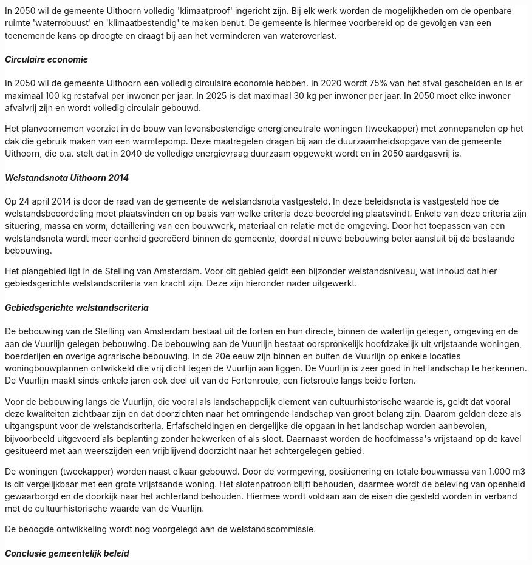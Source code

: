 In 2050 wil de gemeente Uithoorn volledig 'klimaatproof' ingericht zijn. Bij elk werk worden de mogelijkheden om de openbare ruimte 'waterrobuust' en 'klimaatbestendig' te maken benut. De gemeente is hiermee voorbereid op de gevolgen van een toenemende kans op droogte en draagt bij aan het verminderen van wateroverlast.

#### *Circulaire economie*

In 2050 wil de gemeente Uithoorn een volledig circulaire economie hebben. In 2020 wordt 75% van het afval gescheiden en is er maximaal 100 kg restafval per inwoner per jaar. In 2025 is dat maximaal 30 kg per inwoner per jaar. In 2050 moet elke inwoner afvalvrij zijn en wordt volledig circulair gebouwd.

Het planvoornemen voorziet in de bouw van levensbestendige energieneutrale woningen (tweekapper) met zonnepanelen op het dak die gebruik maken van een warmtepomp. Deze maatregelen dragen bij aan de duurzaamheidsopgave van de gemeente Uithoorn, die o.a. stelt dat in 2040 de volledige energievraag duurzaam opgewekt wordt en in 2050 aardgasvrij is.

#### *Welstandsnota Uithoorn 2014*

Op 24 april 2014 is door de raad van de gemeente de welstandsnota vastgesteld. In deze beleidsnota is vastgesteld hoe de welstandsbeoordeling moet plaatsvinden en op basis van welke criteria deze beoordeling plaatsvindt. Enkele van deze criteria zijn situering, massa en vorm, detaillering van een bouwwerk, materiaal en relatie met de omgeving. Door het toepassen van een welstandsnota wordt meer eenheid gecreëerd binnen de gemeente, doordat nieuwe bebouwing beter aansluit bij de bestaande bebouwing.

Het plangebied ligt in de Stelling van Amsterdam. Voor dit gebied geldt een bijzonder welstandsniveau, wat inhoud dat hier gebiedsgerichte welstandscriteria van kracht zijn. Deze zijn hieronder nader uitgewerkt.

#### *Gebiedsgerichte welstandscriteria*

De bebouwing van de Stelling van Amsterdam bestaat uit de forten en hun directe, binnen de waterlijn gelegen, omgeving en de aan de Vuurlijn gelegen bebouwing. De bebouwing aan de Vuurlijn bestaat oorspronkelijk hoofdzakelijk uit vrijstaande woningen, boerderijen en overige agrarische bebouwing. In de 20e eeuw zijn binnen en buiten de Vuurlijn op enkele locaties woningbouwplannen ontwikkeld die vrij dicht tegen de Vuurlijn aan liggen. De Vuurlijn is zeer goed in het landschap te herkennen. De Vuurlijn maakt sinds enkele jaren ook deel uit van de Fortenroute, een fietsroute langs beide forten.

Voor de bebouwing langs de Vuurlijn, die vooral als landschappelijk element van cultuurhistorische waarde is, geldt dat vooral deze kwaliteiten zichtbaar zijn en dat doorzichten naar het omringende landschap van groot belang zijn. Daarom gelden deze als uitgangspunt voor de welstandscriteria. Erfafscheidingen en dergelijke die opgaan in het landschap worden aanbevolen, bijvoorbeeld uitgevoerd als beplanting zonder hekwerken of als sloot. Daarnaast worden de hoofdmassa's vrijstaand op de kavel gesitueerd met aan weerszijden een vrijblijvend doorzicht naar het achtergelegen gebied.

De woningen (tweekapper) worden naast elkaar gebouwd. Door de vormgeving, positionering en totale bouwmassa van 1.000 m3 is dit vergelijkbaar met een grote vrijstaande woning. Het slotenpatroon blijft behouden, daarmee wordt de beleving van openheid gewaarborgd en de doorkijk naar het achterland behouden. Hiermee wordt voldaan aan de eisen die gesteld worden in verband met de cultuurhistorische waarde van de Vuurlijn.

De beoogde ontwikkeling wordt nog voorgelegd aan de welstandscommissie.

#### *Conclusie gemeentelijk beleid*
